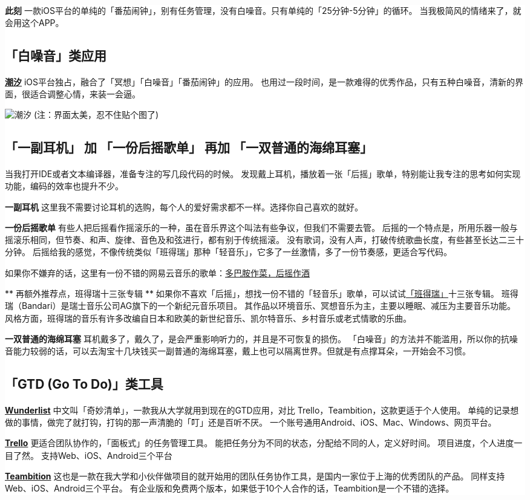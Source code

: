 **此刻**
一款iOS平台的单纯的「番茄闹钟」，别有任务管理，没有白噪音。只有单纯的「25分钟-5分钟」的循环。
当我极简风的情绪来了，就会用这个APP。

## 「白噪音」类应用
**[潮汐](https://itunes.apple.com/cn/app/chao-xi-bao-chi-zhuan-zhu/id1077776989?mt=8)**
iOS平台独占，融合了「冥想」「白噪音」「番茄闹钟」的应用。
也用过一段时间，是一款难得的优秀作品，只有五种白噪音，清新的界面，很适合调整心情，来装一会逼。

![潮汐](/image/blog/keep-focus-and-efficiency/C23BFA5E15958ACFD18469835B9D3DFC.jpg)
(注：界面太美，忍不住贴个图了)

## 「一副耳机」 加 「一份后摇歌单」 再加 「一双普通的海绵耳塞」
当我打开IDE或者文本编译器，准备专注的写几段代码的时候。
发现戴上耳机，播放着一张「后摇」歌单，特别能让我专注的思考如何实现功能，编码的效率也提升不少。

**一副耳机**
这里我不需要讨论耳机的选购，每个人的爱好需求都不一样。选择你自己喜欢的就好。

**一份后摇歌单**
有些人把后摇看作摇滚乐的一种，虽在音乐界这个叫法有些争议，但我们不需要去管。
后摇的一个特点是，所用乐器一般与摇滚乐相同，但节奏、和声、旋律、音色及和弦进行，都有别于传统摇滚。
没有歌词，没有人声，打破传统歌曲长度，有些甚至长达二三十分钟。
后摇给我的感觉，不像传统类似「班得瑞」那种「轻音乐」，它多了一丝激情，多了一份节奏感，更适合写代码。

如果你不嫌弃的话，这里有一份不错的网易云音乐的歌单：[多巴胺作菜，后摇作酒](http://music.163.com/#/share/1337344/122993280)

** 再额外推荐点，班得瑞十三张专辑 **
如果你不喜欢「后摇」，想找一份不错的「轻音乐」歌单，可以试试[「班得瑞」](http://music.163.com/#/artist/album?id=88149)十三张专辑。
班得瑞（Bandari）是瑞士音乐公司AG旗下的一个新纪元音乐项目。
其作品以环境音乐、冥想音乐为主，主要以睡眠、减压为主要音乐功能。
风格方面，班得瑞的音乐有许多改编自日本和欧美的新世纪音乐、凯尔特音乐、乡村音乐或老式情歌的乐曲。


**一双普通的海绵耳塞**
耳机戴多了，戴久了，是会严重影响听力的，并且是不可恢复的损伤。
「白噪音」的方法并不能滥用，所以你的抗噪音能力较弱的话，可以去淘宝十几块钱买一副普通的海绵耳塞，戴上也可以隔离世界。但就是有点撑耳朵，一开始会不习惯。

## 「GTD (Go To Do)」类工具

**[Wunderlist](https://www.wunderlist.com)**
中文叫「奇妙清单」，一款我从大学就用到现在的GTD应用，对比 Trello，Teambition，这款更适于个人使用。
单纯的记录想做的事情，做完了就打钩，打钩的那一声清脆的「叮」还是百听不厌。
一个账号通用Android、iOS、Mac、Windows、网页平台。

**[Trello](https://trello.com/)**
更适合团队协作的，「面板式」的任务管理工具。
能把任务分为不同的状态，分配给不同的人，定义好时间。
项目进度，个人进度一目了然。
支持Web、iOS、Android三个平台

**[Teambition](https://www.teambition.com/)**
这也是一款在我大学和小伙伴做项目的就开始用的团队任务协作工具，是国内一家位于上海的优秀团队的产品。
同样支持Web、iOS、Android三个平台。
有企业版和免费两个版本，如果低于10个人合作的话，Teambition是一个不错的选择。
